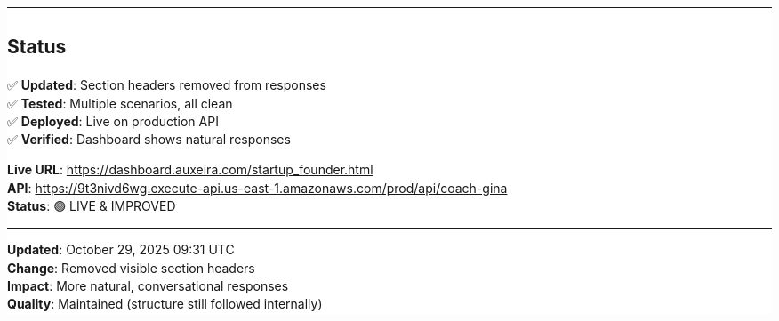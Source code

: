
---

## Status

✅ **Updated**: Section headers removed from responses  
✅ **Tested**: Multiple scenarios, all clean  
✅ **Deployed**: Live on production API  
✅ **Verified**: Dashboard shows natural responses  

**Live URL**: https://dashboard.auxeira.com/startup_founder.html  
**API**: https://9t3nivd6wg.execute-api.us-east-1.amazonaws.com/prod/api/coach-gina  
**Status**: 🟢 LIVE & IMPROVED

---

**Updated**: October 29, 2025 09:31 UTC  
**Change**: Removed visible section headers  
**Impact**: More natural, conversational responses  
**Quality**: Maintained (structure still followed internally)
